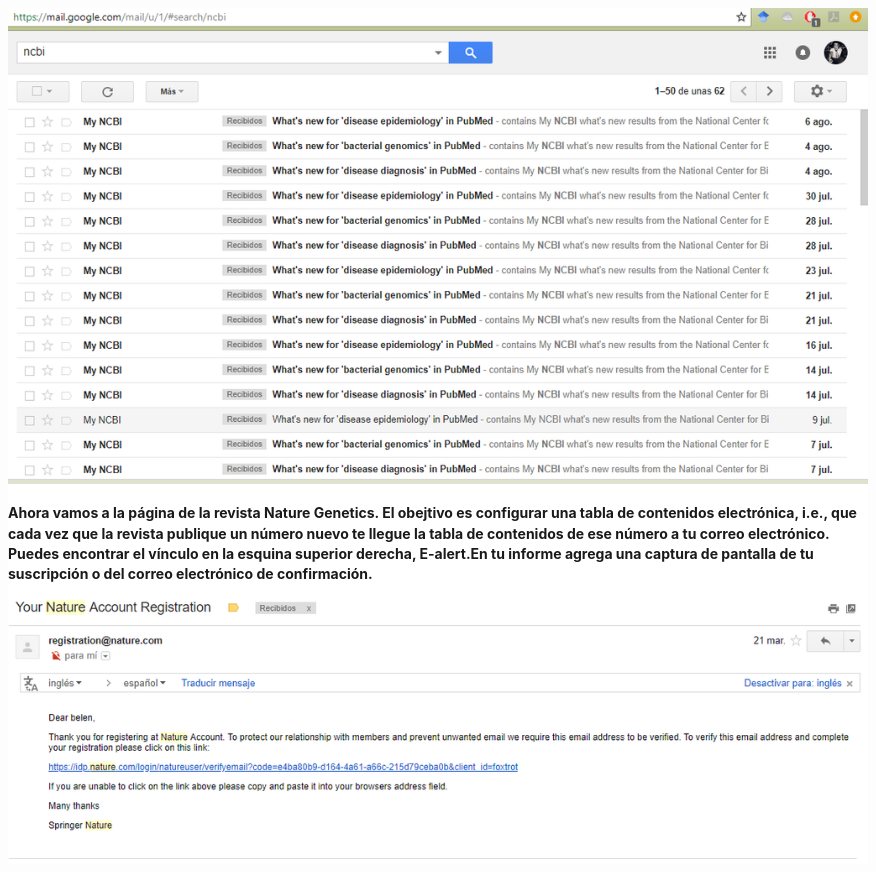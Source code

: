 ![](https://github.com/bvaras1294/labbioinf2/blob/master/inf%201/r18.PNG?raw=true)

**Ahora vamos a la página de la revista Nature Genetics. El obejtivo es configurar una tabla de contenidos electrónica, i.e., que cada vez que la revista publique un número nuevo te llegue la tabla de contenidos de ese número a tu correo electrónico. Puedes encontrar el vínculo en la esquina superior derecha, E-alert.En tu informe agrega una captura de pantalla de tu suscripción o del correo electrónico de confirmación.**

![](https://github.com/bvaras1294/labbioinf2/blob/master/inf%201/r19.PNG?raw=true)
